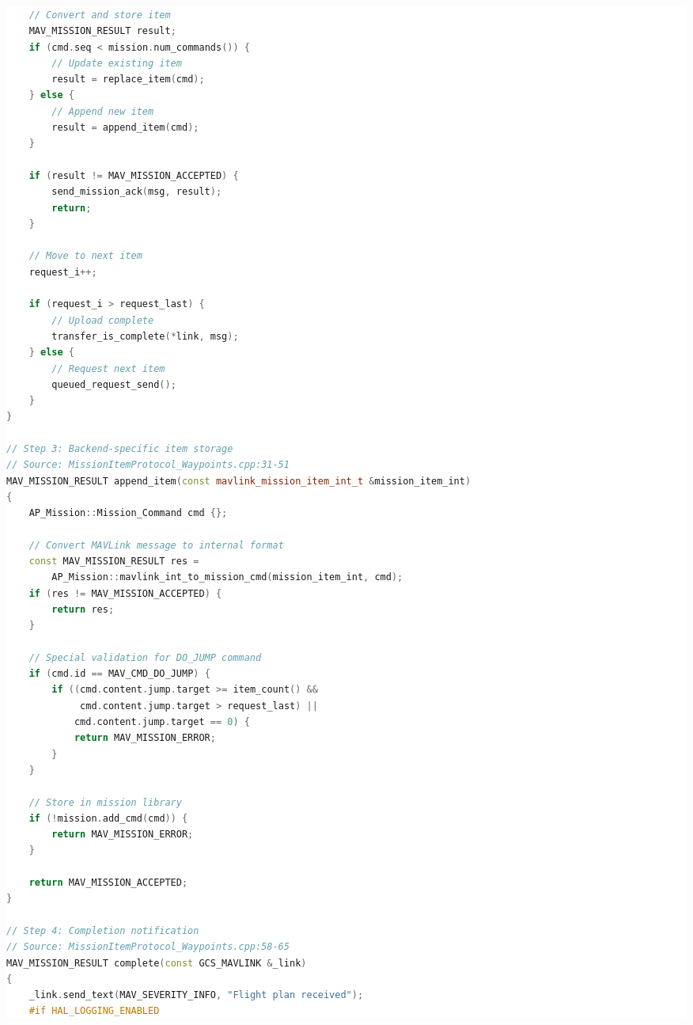 ```cpp
    // Convert and store item
    MAV_MISSION_RESULT result;
    if (cmd.seq < mission.num_commands()) {
        // Update existing item
        result = replace_item(cmd);
    } else {
        // Append new item
        result = append_item(cmd);
    }
    
    if (result != MAV_MISSION_ACCEPTED) {
        send_mission_ack(msg, result);
        return;
    }
    
    // Move to next item
    request_i++;
    
    if (request_i > request_last) {
        // Upload complete
        transfer_is_complete(*link, msg);
    } else {
        // Request next item
        queued_request_send();
    }
}

// Step 3: Backend-specific item storage
// Source: MissionItemProtocol_Waypoints.cpp:31-51
MAV_MISSION_RESULT append_item(const mavlink_mission_item_int_t &mission_item_int)
{
    AP_Mission::Mission_Command cmd {};
    
    // Convert MAVLink message to internal format
    const MAV_MISSION_RESULT res = 
        AP_Mission::mavlink_int_to_mission_cmd(mission_item_int, cmd);
    if (res != MAV_MISSION_ACCEPTED) {
        return res;
    }
    
    // Special validation for DO_JUMP command
    if (cmd.id == MAV_CMD_DO_JUMP) {
        if ((cmd.content.jump.target >= item_count() && 
             cmd.content.jump.target > request_last) || 
            cmd.content.jump.target == 0) {
            return MAV_MISSION_ERROR;
        }
    }
    
    // Store in mission library
    if (!mission.add_cmd(cmd)) {
        return MAV_MISSION_ERROR;
    }
    
    return MAV_MISSION_ACCEPTED;
}

// Step 4: Completion notification
// Source: MissionItemProtocol_Waypoints.cpp:58-65
MAV_MISSION_RESULT complete(const GCS_MAVLINK &_link)
{
    _link.send_text(MAV_SEVERITY_INFO, "Flight plan received");
    #if HAL_LOGGING_ENABLED
```